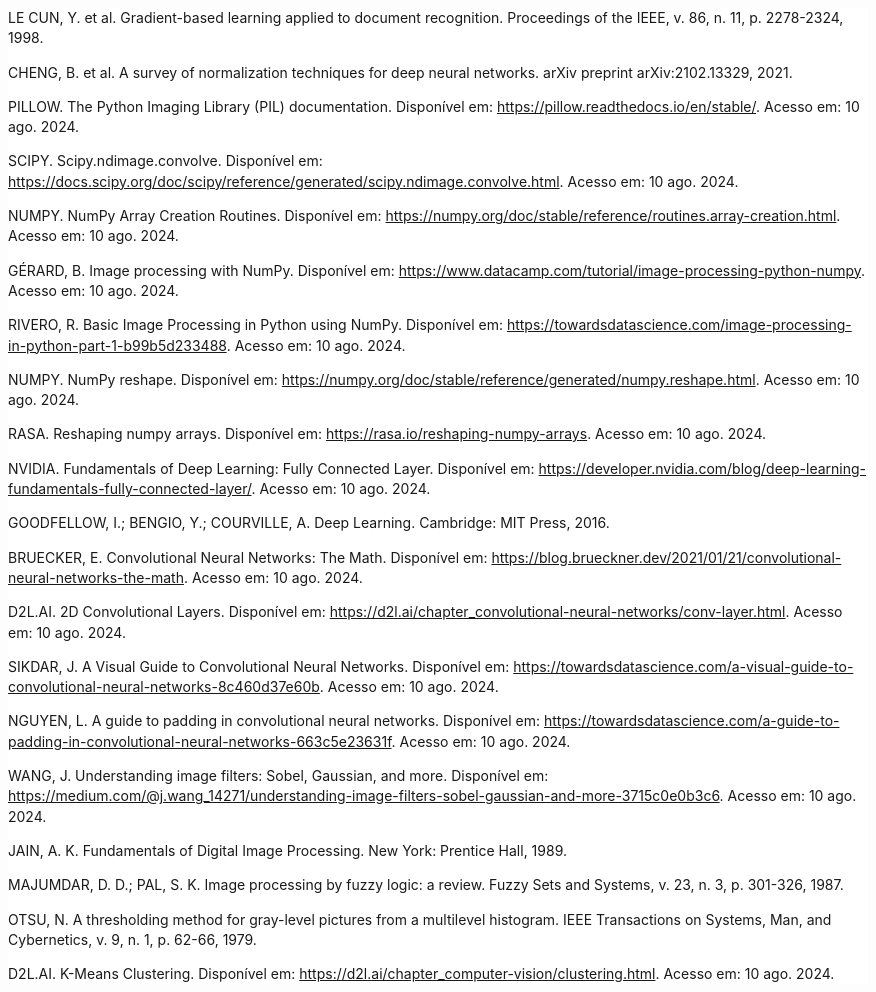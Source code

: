 LE CUN, Y. et al. Gradient-based learning applied to document recognition. Proceedings of the IEEE, v. 86, n. 11, p. 2278-2324, 1998.

CHENG, B. et al. A survey of normalization techniques for deep neural networks. arXiv preprint arXiv:2102.13329, 2021.

PILLOW. The Python Imaging Library (PIL) documentation. Disponível em: https://pillow.readthedocs.io/en/stable/. Acesso em: 10 ago. 2024.

SCIPY. Scipy.ndimage.convolve. Disponível em: https://docs.scipy.org/doc/scipy/reference/generated/scipy.ndimage.convolve.html. Acesso em: 10 ago. 2024.

NUMPY. NumPy Array Creation Routines. Disponível em: https://numpy.org/doc/stable/reference/routines.array-creation.html. Acesso em: 10 ago. 2024.

GÉRARD, B. Image processing with NumPy. Disponível em: https://www.datacamp.com/tutorial/image-processing-python-numpy. Acesso em: 10 ago. 2024.

RIVERO, R. Basic Image Processing in Python using NumPy. Disponível em: https://towardsdatascience.com/image-processing-in-python-part-1-b99b5d233488. Acesso em: 10 ago. 2024.

NUMPY. NumPy reshape. Disponível em: https://numpy.org/doc/stable/reference/generated/numpy.reshape.html. Acesso em: 10 ago. 2024.

RASA. Reshaping numpy arrays. Disponível em: https://rasa.io/reshaping-numpy-arrays. Acesso em: 10 ago. 2024.

NVIDIA. Fundamentals of Deep Learning: Fully Connected Layer. Disponível em: https://developer.nvidia.com/blog/deep-learning-fundamentals-fully-connected-layer/. Acesso em: 10 ago. 2024.

GOODFELLOW, I.; BENGIO, Y.; COURVILLE, A. Deep Learning. Cambridge: MIT Press, 2016.

BRUECKER, E. Convolutional Neural Networks: The Math. Disponível em: https://blog.brueckner.dev/2021/01/21/convolutional-neural-networks-the-math. Acesso em: 10 ago. 2024.

D2L.AI. 2D Convolutional Layers. Disponível em: https://d2l.ai/chapter_convolutional-neural-networks/conv-layer.html. Acesso em: 10 ago. 2024.

SIKDAR, J. A Visual Guide to Convolutional Neural Networks. Disponível em: https://towardsdatascience.com/a-visual-guide-to-convolutional-neural-networks-8c460d37e60b. Acesso em: 10 ago. 2024.

NGUYEN, L. A guide to padding in convolutional neural networks. Disponível em: https://towardsdatascience.com/a-guide-to-padding-in-convolutional-neural-networks-663c5e23631f. Acesso em: 10 ago. 2024.

WANG, J. Understanding image filters: Sobel, Gaussian, and more. Disponível em: https://medium.com/@j.wang_14271/understanding-image-filters-sobel-gaussian-and-more-3715c0e0b3c6. Acesso em: 10 ago. 2024.

JAIN, A. K. Fundamentals of Digital Image Processing. New York: Prentice Hall, 1989.

MAJUMDAR, D. D.; PAL, S. K. Image processing by fuzzy logic: a review. Fuzzy Sets and Systems, v. 23, n. 3, p. 301-326, 1987.

OTSU, N. A thresholding method for gray-level pictures from a multilevel histogram. IEEE Transactions on Systems, Man, and Cybernetics, v. 9, n. 1, p. 62-66, 1979.

D2L.AI. K-Means Clustering. Disponível em: https://d2l.ai/chapter_computer-vision/clustering.html. Acesso em: 10 ago. 2024.
